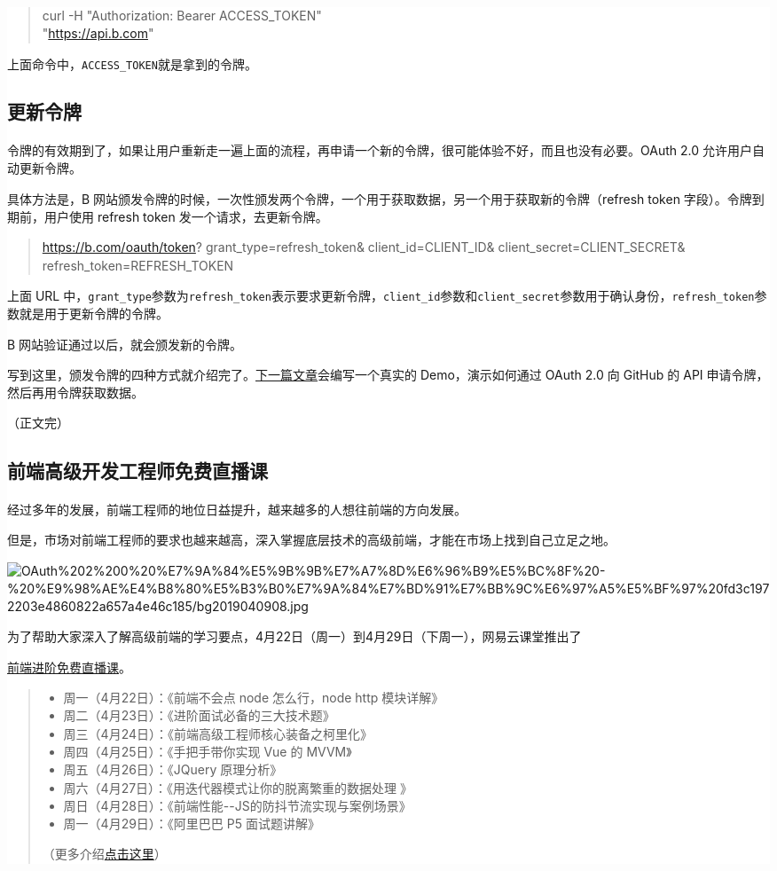 > curl -H "Authorization: Bearer ACCESS_TOKEN" \
"https://api.b.com"
> 

上面命令中，`ACCESS_TOKEN`就是拿到的令牌。

## 更新令牌

令牌的有效期到了，如果让用户重新走一遍上面的流程，再申请一个新的令牌，很可能体验不好，而且也没有必要。OAuth 2.0 允许用户自动更新令牌。

具体方法是，B 网站颁发令牌的时候，一次性颁发两个令牌，一个用于获取数据，另一个用于获取新的令牌（refresh token 字段）。令牌到期前，用户使用 refresh token 发一个请求，去更新令牌。

> https://b.com/oauth/token?
  grant_type=refresh_token&
  client_id=CLIENT_ID&
  client_secret=CLIENT_SECRET&
  refresh_token=REFRESH_TOKEN
> 

上面 URL 中，`grant_type`参数为`refresh_token`表示要求更新令牌，`client_id`参数和`client_secret`参数用于确认身份，`refresh_token`参数就是用于更新令牌的令牌。

B 网站验证通过以后，就会颁发新的令牌。

写到这里，颁发令牌的四种方式就介绍完了。[下一篇文章](https://www.ruanyifeng.com/blog/2019/04/github-oauth.html)会编写一个真实的 Demo，演示如何通过 OAuth 2.0 向 GitHub 的 API 申请令牌，然后再用令牌获取数据。

（正文完）

## 前端高级开发工程师免费直播课

经过多年的发展，前端工程师的地位日益提升，越来越多的人想往前端的方向发展。

但是，市场对前端工程师的要求也越来越高，深入掌握底层技术的高级前端，才能在市场上找到自己立足之地。

![OAuth%202%200%20%E7%9A%84%E5%9B%9B%E7%A7%8D%E6%96%B9%E5%BC%8F%20-%20%E9%98%AE%E4%B8%80%E5%B3%B0%E7%9A%84%E7%BD%91%E7%BB%9C%E6%97%A5%E5%BF%97%20fd3c1972203e4860822a657a4e46c185/bg2019040908.jpg](OAuth%202%200%20%E7%9A%84%E5%9B%9B%E7%A7%8D%E6%96%B9%E5%BC%8F%20-%20%E9%98%AE%E4%B8%80%E5%B3%B0%E7%9A%84%E7%BD%91%E7%BB%9C%E6%97%A5%E5%BF%97%20fd3c1972203e4860822a657a4e46c185/bg2019040908.jpg)

为了帮助大家深入了解高级前端的学习要点，4月22日（周一）到4月29日（下周一），网易云课堂推出了

[前端进阶免费直播课](https://url.163.com/mYh)。

> 
> 
> - 周一（4月22日）：《前端不会点 node 怎么行，node http 模块详解》
> - 周二（4月23日）：《进阶面试必备的三大技术题》
> - 周三（4月24日）：《前端高级工程师核心装备之柯里化》
> - 周四（4月25日）：《手把手带你实现 Vue 的 MVVM》
> - 周五（4月26日）：《JQuery 原理分析》
> - 周六（4月27日）：《用迭代器模式让你的脱离繁重的数据处理 》
> - 周日（4月28日）：《前端性能--JS的防抖节流实现与案例场景》
> - 周一（4月29日）：《阿里巴巴 P5 面试题讲解》
> 
> （更多介绍[点击这里](https://url.163.com/mYh)）
> 
